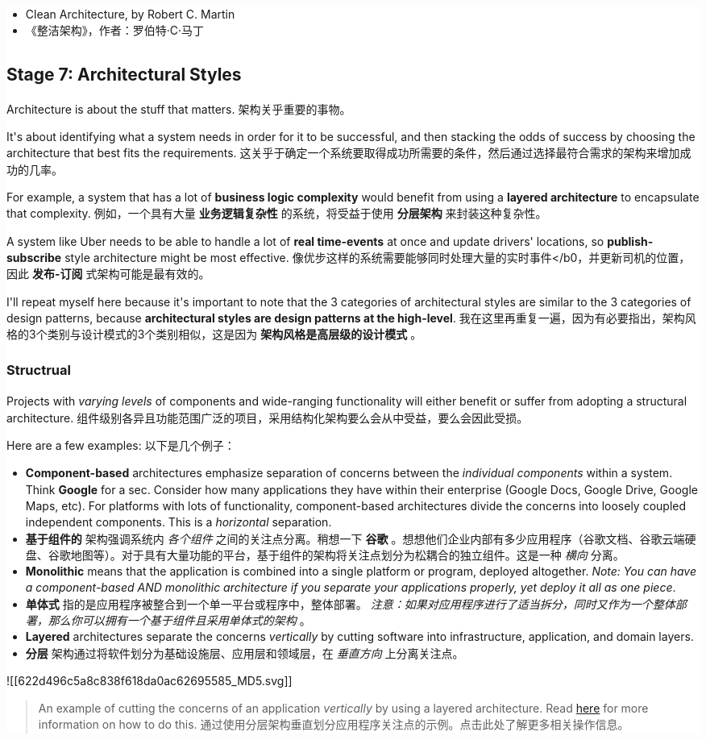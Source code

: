 - Clean Architecture, by Robert C. Martin 
- 《整洁架构》，作者：罗伯特·C·马丁

## Stage 7: Architectural Styles

Architecture is about the stuff that matters.
架构关乎重要的事物。

It's about identifying what a system needs in order for it to be successful, and then stacking the odds of success by choosing the architecture that best fits the requirements.
这关乎于确定一个系统要取得成功所需要的条件，然后通过选择最符合需求的架构来增加成功的几率。

For example, a system that has a lot of **business logic complexity** would benefit from using a **layered architecture** to encapsulate that complexity.
例如，一个具有大量 **业务逻辑复杂性** 的系统，将受益于使用 **分层架构** 来封装这种复杂性。

A system like Uber needs to be able to handle a lot of **real time-events** at once and update drivers' locations, so **publish-subscribe** style architecture might be most effective.
像优步这样的系统需要能够同时处理大量的实时事件</b0，并更新司机的位置，因此 **发布-订阅** 式架构可能是最有效的。

I'll repeat myself here because it's important to note that the 3 categories of architectural styles are similar to the 3 categories of design patterns, because **architectural styles are design patterns at the high-level**.
我在这里再重复一遍，因为有必要指出，架构风格的3个类别与设计模式的3个类别相似，这是因为 **架构风格是高层级的设计模式** 。

### Structrual

Projects with *varying levels* of components and wide-ranging functionality will either benefit or suffer from adopting a structural architecture.
组件级别各异且功能范围广泛的项目，采用结构化架构要么会从中受益，要么会因此受损。

Here are a few examples:
以下是几个例子：

- **Component-based** architectures emphasize separation of concerns between the *individual components* within a system. Think **Google** for a sec. Consider how many applications they have within their enterprise (Google Docs, Google Drive, Google Maps, etc). For platforms with lots of functionality, component-based architectures divide the concerns into loosely coupled independent components. This is a *horizontal* separation. 
- **基于组件的** 架构强调系统内 *各个组件* 之间的关注点分离。稍想一下 **谷歌** 。想想他们企业内部有多少应用程序（谷歌文档、谷歌云端硬盘、谷歌地图等）。对于具有大量功能的平台，基于组件的架构将关注点划分为松耦合的独立组件。这是一种 *横向* 分离。
- **Monolithic** means that the application is combined into a single platform or program, deployed altogether. *Note: You can have a component-based AND monolithic architecture if you separate your applications properly, yet deploy it all as one piece*.
- **单体式** 指的是应用程序被整合到一个单一平台或程序中，整体部署。 *注意：如果对应用程序进行了适当拆分，同时又作为一个整体部署，那么你可以拥有一个基于组件且采用单体式的架构* 。
- **Layered** architectures separate the concerns *vertically* by cutting software into infrastructure, application, and domain layers.
- **分层** 架构通过将软件划分为基础设施层、应用层和领域层，在 *垂直方向* 上分离关注点。

![[622d496c5a8c838f618da0ac62695585_MD5.svg]]

> An example of cutting the concerns of an application *vertically* by using a layered architecture. Read [here](https://khalilstemmler.com/articles/software-design-architecture/organizing-app-logic/) for more information on how to do this.
> 通过使用分层架构垂直划分应用程序关注点的示例。点击此处了解更多相关操作信息。
